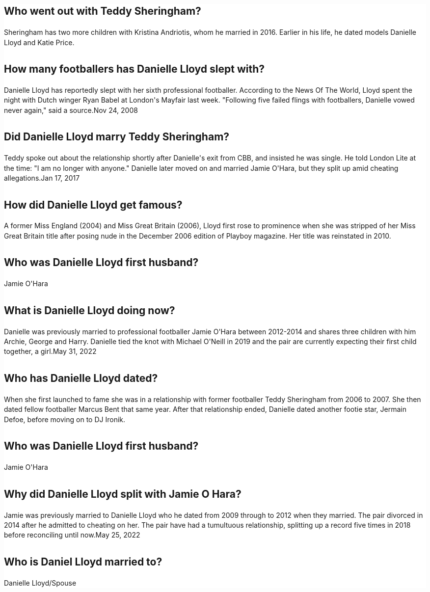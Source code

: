 ## Who went out with Teddy Sheringham?
Sheringham has two more children with Kristina Andriotis, whom he married in 2016. Earlier in his life, he dated models Danielle Lloyd and Katie Price.

## How many footballers has Danielle Lloyd slept with?
Danielle Lloyd has reportedly slept with her sixth professional footballer. According to the News Of The World, Lloyd spent the night with Dutch winger Ryan Babel at London's Mayfair last week. "Following five failed flings with footballers, Danielle vowed never again," said a source.Nov 24, 2008

## Did Danielle Lloyd marry Teddy Sheringham?
Teddy spoke out about the relationship shortly after Danielle's exit from CBB, and insisted he was single. He told London Lite at the time: "I am no longer with anyone." Danielle later moved on and married Jamie O'Hara, but they split up amid cheating allegations.Jan 17, 2017

## How did Danielle Lloyd get famous?
A former Miss England (2004) and Miss Great Britain (2006), Lloyd first rose to prominence when she was stripped of her Miss Great Britain title after posing nude in the December 2006 edition of Playboy magazine. Her title was reinstated in 2010.

## Who was Danielle Lloyd first husband?
Jamie O'Hara

## What is Danielle Lloyd doing now?
Danielle was previously married to professional footballer Jamie O'Hara between 2012-2014 and shares three children with him Archie, George and Harry. Danielle tied the knot with Michael O'Neill in 2019 and the pair are currently expecting their first child together, a girl.May 31, 2022

## Who has Danielle Lloyd dated?
When she first launched to fame she was in a relationship with former footballer Teddy Sheringham from 2006 to 2007. She then dated fellow footballer Marcus Bent that same year. After that relationship ended, Danielle dated another footie star, Jermain Defoe, before moving on to DJ Ironik.

## Who was Danielle Lloyd first husband?
Jamie O'Hara

## Why did Danielle Lloyd split with Jamie O Hara?
Jamie was previously married to Danielle Lloyd who he dated from 2009 through to 2012 when they married. The pair divorced in 2014 after he admitted to cheating on her. The pair have had a tumultuous relationship, splitting up a record five times in 2018 before reconciling until now.May 25, 2022

## Who is Daniel Lloyd married to?
Danielle Lloyd/Spouse

